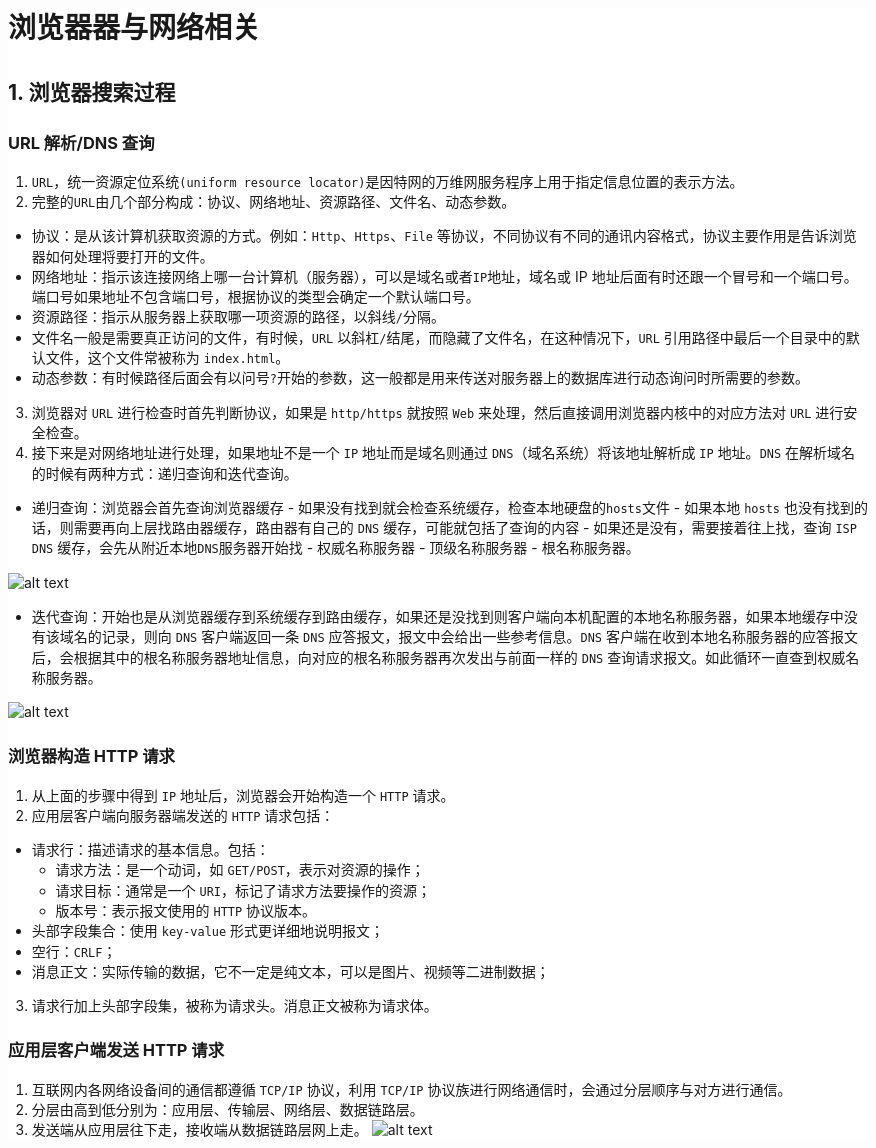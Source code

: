 # 浏览器器与网络相关

## 1. 浏览器搜索过程

### URL 解析/DNS 查询

1. `URL`，统一资源定位系统`(uniform resource locator)`是因特网的万维网服务程序上用于指定信息位置的表示方法。
2. 完整的`URL`由几个部分构成：协议、网络地址、资源路径、文件名、动态参数。

- 协议：是从该计算机获取资源的方式。例如：`Http`、`Https`、`File` 等协议，不同协议有不同的通讯内容格式，协议主要作用是告诉浏览器如何处理将要打开的文件。
- 网络地址：指示该连接网络上哪一台计算机（服务器），可以是域名或者`IP`地址，域名或 IP 地址后面有时还跟一个冒号和一个端口号。端口号如果地址不包含端口号，根据协议的类型会确定一个默认端口号。
- 资源路径：指示从服务器上获取哪一项资源的路径，以斜线`/`分隔。
- 文件名一般是需要真正访问的文件，有时候，`URL` 以斜杠`/`结尾，而隐藏了文件名，在这种情况下，`URL` 引用路径中最后一个目录中的默认文件，这个文件常被称为 `index.html`。
- 动态参数：有时候路径后面会有以问号`?`开始的参数，这一般都是用来传送对服务器上的数据库进行动态询问时所需要的参数。

3. 浏览器对 `URL` 进行检查时首先判断协议，如果是 `http/https` 就按照 `Web` 来处理，然后直接调用浏览器内核中的对应方法对 `URL` 进行安全检查。
4. 接下来是对网络地址进行处理，如果地址不是一个 `IP` 地址而是域名则通过 `DNS`（域名系统）将该地址解析成 `IP` 地址。`DNS` 在解析域名的时候有两种方式：递归查询和迭代查询。

- 递归查询：浏览器会首先查询浏览器缓存 - 如果没有找到就会检查系统缓存，检查本地硬盘的`hosts`文件 - 如果本地 `hosts` 也没有找到的话，则需要再向上层找路由器缓存，路由器有自己的 `DNS` 缓存，可能就包括了查询的内容 - 如果还是没有，需要接着往上找，查询 `ISP DNS` 缓存，会先从附近本地`DNS`服务器开始找 - 权威名称服务器 - 顶级名称服务器 - 根名称服务器。

![alt text](./images/digui.png 'DNS 递归解析')

- 迭代查询：开始也是从浏览器缓存到系统缓存到路由缓存，如果还是没找到则客户端向本机配置的本地名称服务器，如果本地缓存中没有该域名的记录，则向 `DNS` 客户端返回一条 `DNS` 应答报文，报文中会给出一些参考信息。`DNS` 客户端在收到本地名称服务器的应答报文后，会根据其中的根名称服务器地址信息，向对应的根名称服务器再次发出与前面一样的 `DNS` 查询请求报文。如此循环一直查到权威名称服务器。

![alt text](./images/diedai.png 'DNS 迭代解析')

### 浏览器构造 HTTP 请求

1. 从上面的步骤中得到 `IP` 地址后，浏览器会开始构造一个 `HTTP` 请求。
2. 应用层客户端向服务器端发送的 `HTTP` 请求包括：

- 请求行：描述请求的基本信息。包括：
  - 请求方法：是一个动词，如 `GET/POST`，表示对资源的操作；
  - 请求目标：通常是一个 `URI`，标记了请求方法要操作的资源；
  - 版本号：表示报文使用的 `HTTP` 协议版本。
- 头部字段集合：使用 `key-value` 形式更详细地说明报文；
- 空行：`CRLF`；
- 消息正文：实际传输的数据，它不一定是纯文本，可以是图片、视频等二进制数据；

3. 请求行加上头部字段集，被称为请求头。消息正文被称为请求体。

### 应用层客户端发送 HTTP 请求

1. 互联网内各网络设备间的通信都遵循 `TCP/IP` 协议，利用 `TCP/IP` 协议族进行网络通信时，会通过分层顺序与对方进行通信。
2. 分层由高到低分别为：应用层、传输层、网络层、数据链路层。
3. 发送端从应用层往下走，接收端从数据链路层网上走。
   ![alt text](./images/fasong.png '应用层客户端发送HTTP请求')
